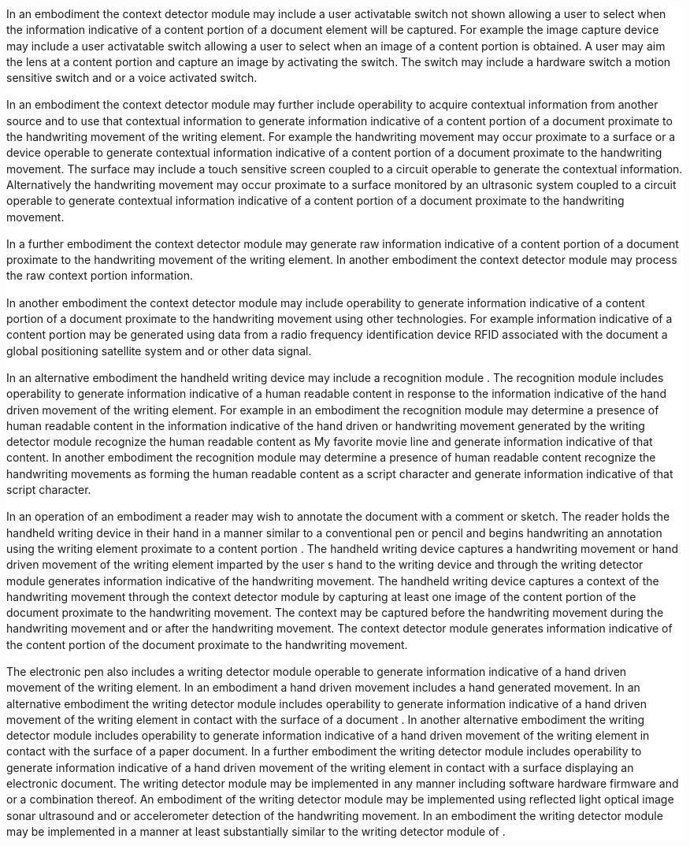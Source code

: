 In an embodiment the context detector module may include a user activatable switch not shown allowing a user to select when the information indicative of a content portion of a document element will be captured. For example the image capture device may include a user activatable switch allowing a user to select when an image of a content portion is obtained. A user may aim the lens at a content portion and capture an image by activating the switch. The switch may include a hardware switch a motion sensitive switch and or a voice activated switch.

In an embodiment the context detector module may further include operability to acquire contextual information from another source and to use that contextual information to generate information indicative of a content portion of a document proximate to the handwriting movement of the writing element. For example the handwriting movement may occur proximate to a surface or a device operable to generate contextual information indicative of a content portion of a document proximate to the handwriting movement. The surface may include a touch sensitive screen coupled to a circuit operable to generate the contextual information. Alternatively the handwriting movement may occur proximate to a surface monitored by an ultrasonic system coupled to a circuit operable to generate contextual information indicative of a content portion of a document proximate to the handwriting movement.

In a further embodiment the context detector module may generate raw information indicative of a content portion of a document proximate to the handwriting movement of the writing element. In another embodiment the context detector module may process the raw context portion information.

In another embodiment the context detector module may include operability to generate information indicative of a content portion of a document proximate to the handwriting movement using other technologies. For example information indicative of a content portion may be generated using data from a radio frequency identification device RFID associated with the document a global positioning satellite system and or other data signal.

In an alternative embodiment the handheld writing device may include a recognition module . The recognition module includes operability to generate information indicative of a human readable content in response to the information indicative of the hand driven movement of the writing element. For example in an embodiment the recognition module may determine a presence of human readable content in the information indicative of the hand driven or handwriting movement generated by the writing detector module recognize the human readable content as My favorite movie line and generate information indicative of that content. In another embodiment the recognition module may determine a presence of human readable content recognize the handwriting movements as forming the human readable content as a script character and generate information indicative of that script character.

In an operation of an embodiment a reader may wish to annotate the document with a comment or sketch. The reader holds the handheld writing device in their hand in a manner similar to a conventional pen or pencil and begins handwriting an annotation using the writing element proximate to a content portion . The handheld writing device captures a handwriting movement or hand driven movement of the writing element imparted by the user s hand to the writing device and through the writing detector module generates information indicative of the handwriting movement. The handheld writing device captures a context of the handwriting movement through the context detector module by capturing at least one image of the content portion of the document proximate to the handwriting movement. The context may be captured before the handwriting movement during the handwriting movement and or after the handwriting movement. The context detector module generates information indicative of the content portion of the document proximate to the handwriting movement.

The electronic pen also includes a writing detector module operable to generate information indicative of a hand driven movement of the writing element. In an embodiment a hand driven movement includes a hand generated movement. In an alternative embodiment the writing detector module includes operability to generate information indicative of a hand driven movement of the writing element in contact with the surface of a document . In another alternative embodiment the writing detector module includes operability to generate information indicative of a hand driven movement of the writing element in contact with the surface of a paper document. In a further embodiment the writing detector module includes operability to generate information indicative of a hand driven movement of the writing element in contact with a surface displaying an electronic document. The writing detector module may be implemented in any manner including software hardware firmware and or a combination thereof. An embodiment of the writing detector module may be implemented using reflected light optical image sonar ultrasound and or accelerometer detection of the handwriting movement. In an embodiment the writing detector module may be implemented in a manner at least substantially similar to the writing detector module of .
